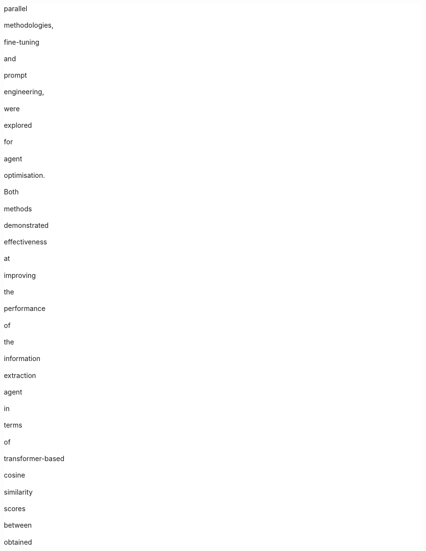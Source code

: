 parallel
 
methodologies,
 
fine-tuning
 
and
 
prompt
 
engineering,
 
were
 
explored
 
for
 
agent
 
optimisation.
 
Both
 
methods
 
demonstrated
 
effectiveness
 
at
 
improving
 
the
 
performance
 
of
 
the
 
information
 
extraction
 
agent
 
in
 
terms
 
of
 
transformer-based
 
cosine
 
similarity
 
scores
 
between
 
obtained
 